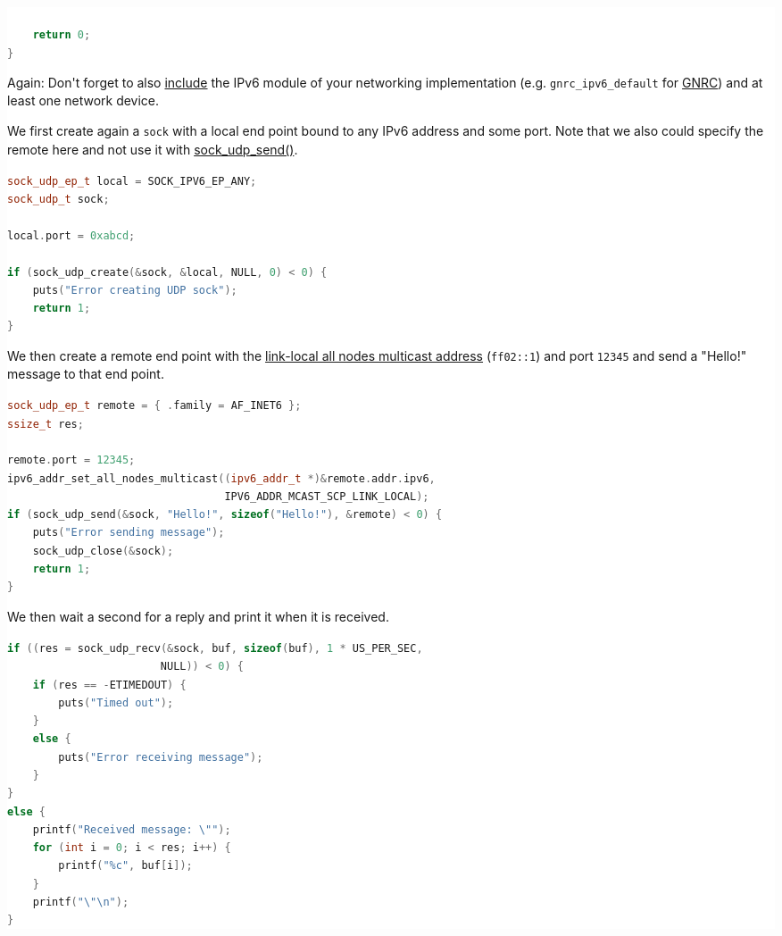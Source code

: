 ```cpp

    return 0;
}
```

Again: Don't forget to also [include](#creating-an-application_1including-modules) the IPv6 module of your networking implementation (e.g. `gnrc_ipv6_default` for [GNRC](./doc/starlight-docs/src/content/docs/apidoc/api-undefined.md#group__net__gnrc)) and at least one network device.

We first create again a `sock` with a local end point bound to any IPv6 address and some port. Note that we also could specify the remote here and not use it with [sock_udp_send()](./doc/starlight-docs/src/content/docs/apidoc/api-undefined.md#group__net__sock__udp_1gabdc04f105c67fc0cbc1ab7b403161bea).

```cpp
sock_udp_ep_t local = SOCK_IPV6_EP_ANY;
sock_udp_t sock;

local.port = 0xabcd;

if (sock_udp_create(&sock, &local, NULL, 0) < 0) {
    puts("Error creating UDP sock");
    return 1;
}
```

We then create a remote end point with the [link-local all nodes multicast address](https://tools.ietf.org/html/rfc4291#page-16) (`ff02::1`) and port `12345` and send a "Hello!" message to that end point.

```cpp
sock_udp_ep_t remote = { .family = AF_INET6 };
ssize_t res;

remote.port = 12345;
ipv6_addr_set_all_nodes_multicast((ipv6_addr_t *)&remote.addr.ipv6,
                                  IPV6_ADDR_MCAST_SCP_LINK_LOCAL);
if (sock_udp_send(&sock, "Hello!", sizeof("Hello!"), &remote) < 0) {
    puts("Error sending message");
    sock_udp_close(&sock);
    return 1;
}
```

We then wait a second for a reply and print it when it is received.

```cpp
if ((res = sock_udp_recv(&sock, buf, sizeof(buf), 1 * US_PER_SEC,
                        NULL)) < 0) {
    if (res == -ETIMEDOUT) {
        puts("Timed out");
    }
    else {
        puts("Error receiving message");
    }
}
else {
    printf("Received message: \"");
    for (int i = 0; i < res; i++) {
        printf("%c", buf[i]);
    }
    printf("\"\n");
}
```

